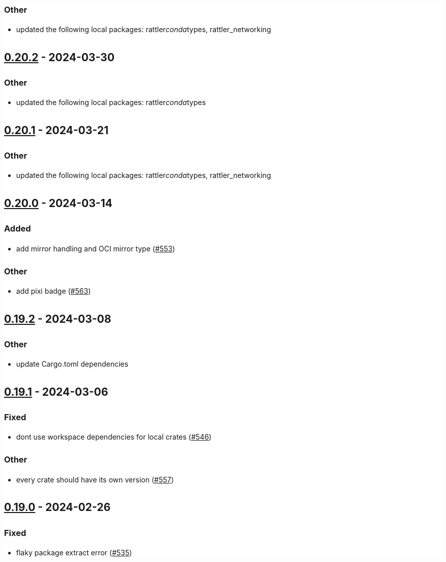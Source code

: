 ### Other
- updated the following local packages: rattler*conda*types, rattler_networking

## [0.20.2](https://github.com/conda/rattler/compare/rattler*package*streaming-v0.20.1...rattler*package*streaming-v0.20.2) - 2024-03-30

### Other
- updated the following local packages: rattler*conda*types

## [0.20.1](https://github.com/conda/rattler/compare/rattler*package*streaming-v0.20.0...rattler*package*streaming-v0.20.1) - 2024-03-21

### Other
- updated the following local packages: rattler*conda*types, rattler_networking

## [0.20.0](https://github.com/conda/rattler/compare/rattler*package*streaming-v0.19.2...rattler*package*streaming-v0.20.0) - 2024-03-14

### Added
- add mirror handling and OCI mirror type ([#553](https://github.com/conda/rattler/pull/553))

### Other
- add pixi badge ([#563](https://github.com/conda/rattler/pull/563))

## [0.19.2](https://github.com/conda/rattler/compare/rattler*package*streaming-v0.19.1...rattler*package*streaming-v0.19.2) - 2024-03-08

### Other
- update Cargo.toml dependencies

## [0.19.1](https://github.com/conda/rattler/compare/rattler*package*streaming-v0.19.0...rattler*package*streaming-v0.19.1) - 2024-03-06

### Fixed
- dont use workspace dependencies for local crates ([#546](https://github.com/conda/rattler/pull/546))

### Other
- every crate should have its own version ([#557](https://github.com/conda/rattler/pull/557))

## [0.19.0](https://github.com/baszalmstra/rattler/compare/rattler*package*streaming-v0.18.0...rattler*package*streaming-v0.19.0) - 2024-02-26

### Fixed
- flaky package extract error ([#535](https://github.com/baszalmstra/rattler/pull/535))
